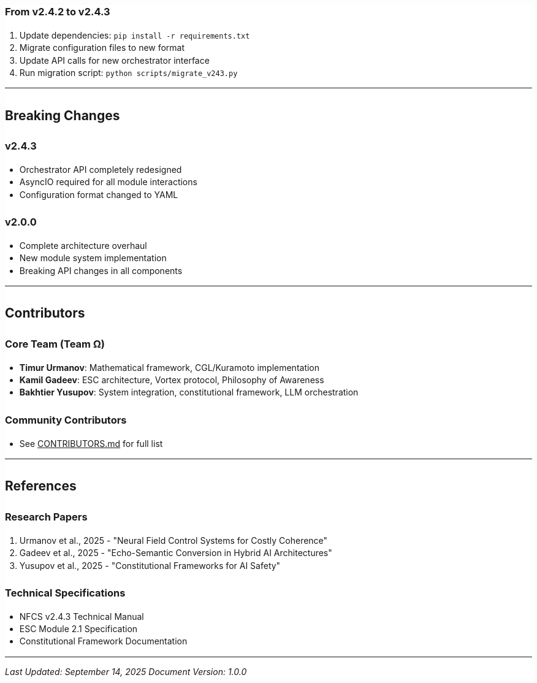 ### From v2.4.2 to v2.4.3
1. Update dependencies: `pip install -r requirements.txt`
2. Migrate configuration files to new format
3. Update API calls for new orchestrator interface
4. Run migration script: `python scripts/migrate_v243.py`

---

## Breaking Changes

### v2.4.3
- Orchestrator API completely redesigned
- AsyncIO required for all module interactions
- Configuration format changed to YAML

### v2.0.0
- Complete architecture overhaul
- New module system implementation
- Breaking API changes in all components

---

## Contributors

### Core Team (Team Ω)
- **Timur Urmanov**: Mathematical framework, CGL/Kuramoto implementation
- **Kamil Gadeev**: ESC architecture, Vortex protocol, Philosophy of Awareness
- **Bakhtier Yusupov**: System integration, constitutional framework, LLM orchestration

### Community Contributors
- See [CONTRIBUTORS.md](CONTRIBUTORS.md) for full list

---

## References

### Research Papers
1. Urmanov et al., 2025 - "Neural Field Control Systems for Costly Coherence"
2. Gadeev et al., 2025 - "Echo-Semantic Conversion in Hybrid AI Architectures"
3. Yusupov et al., 2025 - "Constitutional Frameworks for AI Safety"

### Technical Specifications
- NFCS v2.4.3 Technical Manual
- ESC Module 2.1 Specification
- Constitutional Framework Documentation

---

*Last Updated: September 14, 2025*
*Document Version: 1.0.0*